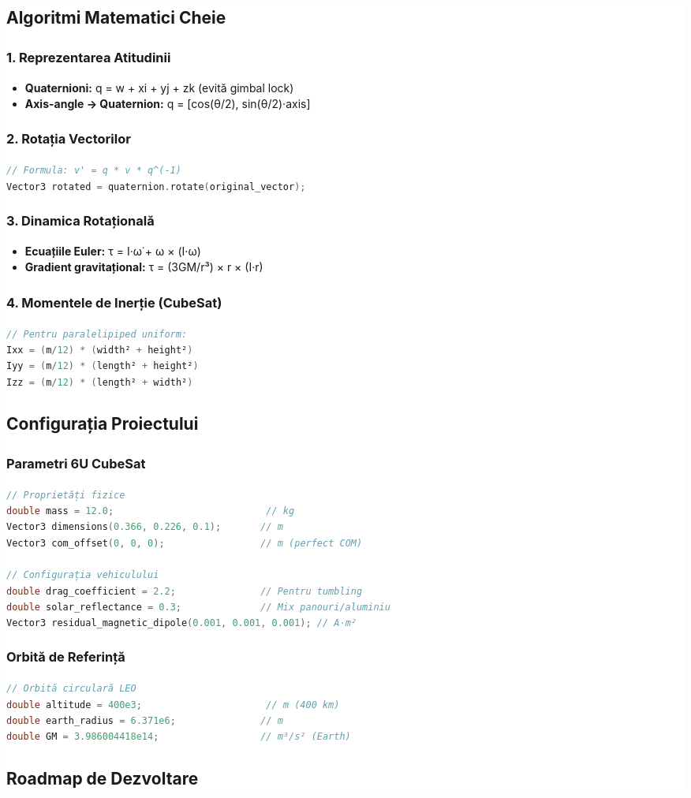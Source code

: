 ## Algoritmi Matematici Cheie

### 1. Reprezentarea Atitudinii
- **Quaternioni:** q = w + xi + yj + zk (evită gimbal lock)
- **Axis-angle → Quaternion:** q = [cos(θ/2), sin(θ/2)·axis]

### 2. Rotația Vectorilor
```cpp
// Formula: v' = q * v * q^(-1)
Vector3 rotated = quaternion.rotate(original_vector);
```

### 3. Dinamica Rotațională 
- **Ecuațiile Euler:** τ = I·ω̇ + ω × (I·ω)
- **Gradient gravitațional:** τ = (3GM/r³) × r × (I·r)

### 4. Momentele de Inerție (CubeSat)
```cpp
// Pentru paralelipiped uniform:
Ixx = (m/12) * (width² + height²)
Iyy = (m/12) * (length² + height²)  
Izz = (m/12) * (length² + width²)
```

## Configurația Proiectului

### Parametri 6U CubeSat
```cpp
// Proprietăți fizice
double mass = 12.0;                           // kg
Vector3 dimensions(0.366, 0.226, 0.1);       // m
Vector3 com_offset(0, 0, 0);                 // m (perfect COM)

// Configurația vehiculului
double drag_coefficient = 2.2;               // Pentru tumbling
double solar_reflectance = 0.3;              // Mix panouri/aluminiu
Vector3 residual_magnetic_dipole(0.001, 0.001, 0.001); // A⋅m²
```

### Orbită de Referință
```cpp
// Orbită circulară LEO
double altitude = 400e3;                      // m (400 km)
double earth_radius = 6.371e6;               // m
double GM = 3.986004418e14;                  // m³/s² (Earth)
```

## Roadmap de Dezvoltare
